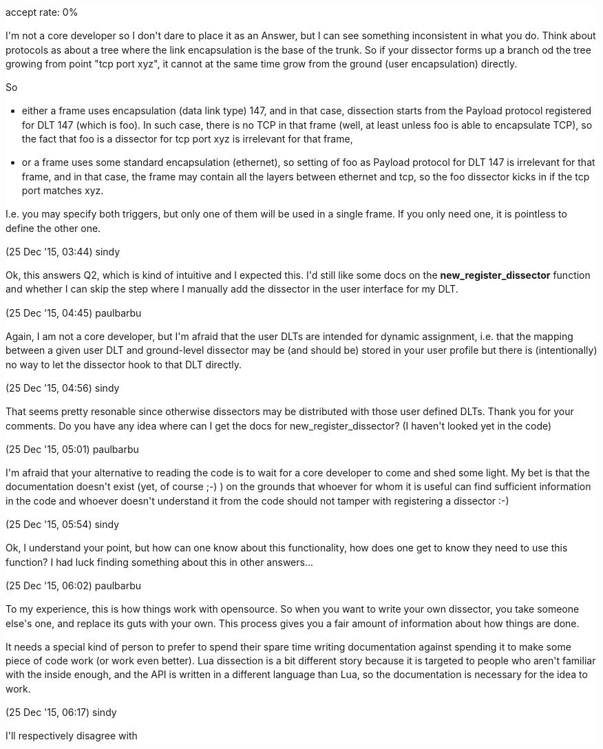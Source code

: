 <span class="accept_rate" title="Rate of the user&#39;s accepted answers">accept rate:</span> <span title="paulbarbu has no accepted answers">0%</span></p></div></div><div id="comments-container-48710" class="comments-container"><span id="48711"></span><div id="comment-48711" class="comment"><div id="post-48711-score" class="comment-score"></div><div class="comment-text"><p>I'm not a core developer so I don't dare to place it as an Answer, but I can see something inconsistent in what you do. Think about protocols as about a tree where the link encapsulation is the base of the trunk. So if your dissector forms up a branch od the tree growing from point "tcp port xyz", it cannot at the same time grow from the ground (user encapsulation) directly.</p><p>So</p><ul><li><p>either a frame uses encapsulation (data link type) 147, and in that case, dissection starts from the Payload protocol registered for DLT 147 (which is foo). In such case, there is no TCP in that frame (well, at least unless foo is able to encapsulate TCP), so the fact that foo is a dissector for tcp port xyz is irrelevant for that frame,</p></li><li><p>or a frame uses some standard encapsulation (ethernet), so setting of foo as Payload protocol for DLT 147 is irrelevant for that frame, and in that case, the frame may contain all the layers between ethernet and tcp, so the foo dissector kicks in if the tcp port matches xyz.</p></li></ul><p>I.e. you may specify both triggers, but only one of them will be used in a single frame. If you only need one, it is pointless to define the other one.</p></div><div id="comment-48711-info" class="comment-info"><span class="comment-age">(25 Dec '15, 03:44)</span> <span class="comment-user userinfo">sindy</span></div></div><span id="48712"></span><div id="comment-48712" class="comment"><div id="post-48712-score" class="comment-score"></div><div class="comment-text"><p>Ok, this answers Q2, which is kind of intuitive and I expected this. I'd still like some docs on the <strong>new_register_dissector</strong> function and whether I can skip the step where I manually add the dissector in the user interface for my DLT.</p></div><div id="comment-48712-info" class="comment-info"><span class="comment-age">(25 Dec '15, 04:45)</span> <span class="comment-user userinfo">paulbarbu</span></div></div><span id="48713"></span><div id="comment-48713" class="comment"><div id="post-48713-score" class="comment-score"></div><div class="comment-text"><p>Again, I am not a core developer, but I'm afraid that the user DLTs are intended for dynamic assignment, i.e. that the mapping between a given user DLT and ground-level dissector may be (and should be) stored in your user profile but there is (intentionally) no way to let the dissector hook to that DLT directly.</p></div><div id="comment-48713-info" class="comment-info"><span class="comment-age">(25 Dec '15, 04:56)</span> <span class="comment-user userinfo">sindy</span></div></div><span id="48714"></span><div id="comment-48714" class="comment"><div id="post-48714-score" class="comment-score"></div><div class="comment-text"><p>That seems pretty resonable since otherwise dissectors may be distributed with those user defined DLTs. Thank you for your comments. Do you have any idea where can I get the docs for new_register_dissector? (I haven't looked yet in the code)</p></div><div id="comment-48714-info" class="comment-info"><span class="comment-age">(25 Dec '15, 05:01)</span> <span class="comment-user userinfo">paulbarbu</span></div></div><span id="48715"></span><div id="comment-48715" class="comment"><div id="post-48715-score" class="comment-score"></div><div class="comment-text"><p>I'm afraid that your alternative to reading the code is to wait for a core developer to come and shed some light. My bet is that the documentation doesn't exist (yet, of course ;-) ) on the grounds that whoever for whom it is useful can find sufficient information in the code and whoever doesn't understand it from the code should not tamper with registering a dissector :-)</p></div><div id="comment-48715-info" class="comment-info"><span class="comment-age">(25 Dec '15, 05:54)</span> <span class="comment-user userinfo">sindy</span></div></div><span id="48716"></span><div id="comment-48716" class="comment not_top_scorer"><div id="post-48716-score" class="comment-score"></div><div class="comment-text"><p>Ok, I understand your point, but how can one know about this functionality, how does one get to know they need to use this function? I had luck finding something about this in other answers...</p></div><div id="comment-48716-info" class="comment-info"><span class="comment-age">(25 Dec '15, 06:02)</span> <span class="comment-user userinfo">paulbarbu</span></div></div><span id="48717"></span><div id="comment-48717" class="comment not_top_scorer"><div id="post-48717-score" class="comment-score"></div><div class="comment-text"><p>To my experience, this is how things work with opensource. So when you want to write your own dissector, you take someone else's one, and replace its guts with your own. This process gives you a fair amount of information about how things are done.</p><p>It needs a special kind of person to prefer to spend their spare time writing documentation against spending it to make some piece of code work (or work even better). Lua dissection is a bit different story because it is targeted to people who aren't familiar with the inside enough, and the API is written in a different language than Lua, so the documentation is necessary for the idea to work.</p></div><div id="comment-48717-info" class="comment-info"><span class="comment-age">(25 Dec '15, 06:17)</span> <span class="comment-user userinfo">sindy</span></div></div><span id="48718"></span><div id="comment-48718" class="comment not_top_scorer"><div id="post-48718-score" class="comment-score"></div><div class="comment-text"><p>I'll respectively disagree with